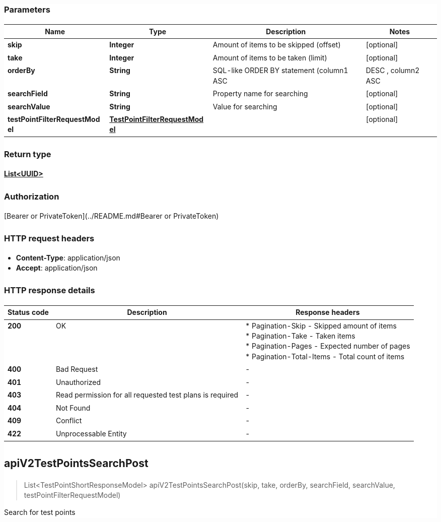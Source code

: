### Parameters


| Name | Type | Description  | Notes |
|------------- | ------------- | ------------- | -------------|
| **skip** | **Integer**| Amount of items to be skipped (offset) | [optional] |
| **take** | **Integer**| Amount of items to be taken (limit) | [optional] |
| **orderBy** | **String**| SQL-like  ORDER BY statement (column1 ASC|DESC , column2 ASC|DESC) | [optional] |
| **searchField** | **String**| Property name for searching | [optional] |
| **searchValue** | **String**| Value for searching | [optional] |
| **testPointFilterRequestModel** | [**TestPointFilterRequestModel**](TestPointFilterRequestModel.md)|  | [optional] |

### Return type

[**List&lt;UUID&gt;**](UUID.md)

### Authorization

[Bearer or PrivateToken](../README.md#Bearer or PrivateToken)

### HTTP request headers

- **Content-Type**: application/json
- **Accept**: application/json

### HTTP response details
| Status code | Description | Response headers |
|-------------|-------------|------------------|
| **200** | OK |  * Pagination-Skip - Skipped amount of items <br>  * Pagination-Take - Taken items <br>  * Pagination-Pages - Expected number of pages <br>  * Pagination-Total-Items - Total count of items <br>  |
| **400** | Bad Request |  -  |
| **401** | Unauthorized |  -  |
| **403** | Read permission for all requested test plans is required |  -  |
| **404** | Not Found |  -  |
| **409** | Conflict |  -  |
| **422** | Unprocessable Entity |  -  |


## apiV2TestPointsSearchPost

> List&lt;TestPointShortResponseModel&gt; apiV2TestPointsSearchPost(skip, take, orderBy, searchField, searchValue, testPointFilterRequestModel)

Search for test points
